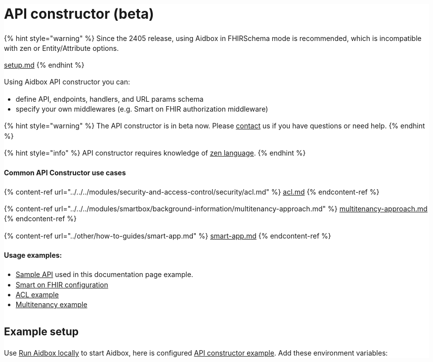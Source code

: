 # API constructor (beta)

{% hint style="warning" %}
Since the 2405 release, using Aidbox in FHIRSchema mode is recommended, which is incompatible with zen or Entity/Attribute options.

[setup.md](../../../modules/profiling-and-validation/fhir-schema-validator/setup.md "mention")
{% endhint %}

Using Aidbox API constructor you can:

* define API, endpoints, handlers, and URL params schema
* specify your own middlewares (e.g. Smart on FHIR authorization middleware)

{% hint style="warning" %}
The API constructor is in beta now. Please [contact](../../../contact-us.md) us if you have questions or need help.
{% endhint %}

{% hint style="info" %}
API constructor requires knowledge of [zen language](https://github.com/zen-lang/zen).
{% endhint %}

#### Common API Constructor use cases

{% content-ref url="../../../modules/security-and-access-control/security/acl.md" %}
[acl.md](../../../modules/security-and-access-control/security/acl.md)
{% endcontent-ref %}

{% content-ref url="../../../modules/smartbox/background-information/multitenancy-approach.md" %}
[multitenancy-approach.md](../../../modules/smartbox/background-information/multitenancy-approach.md)
{% endcontent-ref %}

{% content-ref url="../other/how-to-guides/smart-app.md" %}
[smart-app.md](../other/how-to-guides/smart-app.md)
{% endcontent-ref %}

#### Usage examples:

* [Sample API](https://github.com/Aidbox/aidbox-project-samples/blob/main/aidbox-project-samples/api-constructor/mybox.edn) used in this documentation page example.
* [Smart on FHIR configuration](https://github.com/Aidbox/aidbox-project-samples/blob/main/aidbox-project-samples/smartbox/smartbox/smart-api.edn)
* [ACL example](https://github.com/Aidbox/aidbox-project-samples/tree/main/aidbox-project-samples/acl)
* [Multitenancy example](https://github.com/Aidbox/aidbox-project-samples/tree/main/aidbox-project-samples/multitenancy)

## Example setup

Use [Run Aidbox locally](broken-reference) to start Aidbox, here is configured [API constructor example](https://github.com/Aidbox/aidbox-project-samples/blob/main/aidbox-project-samples/api-constructor/mybox.edn). Add these environment variables:
